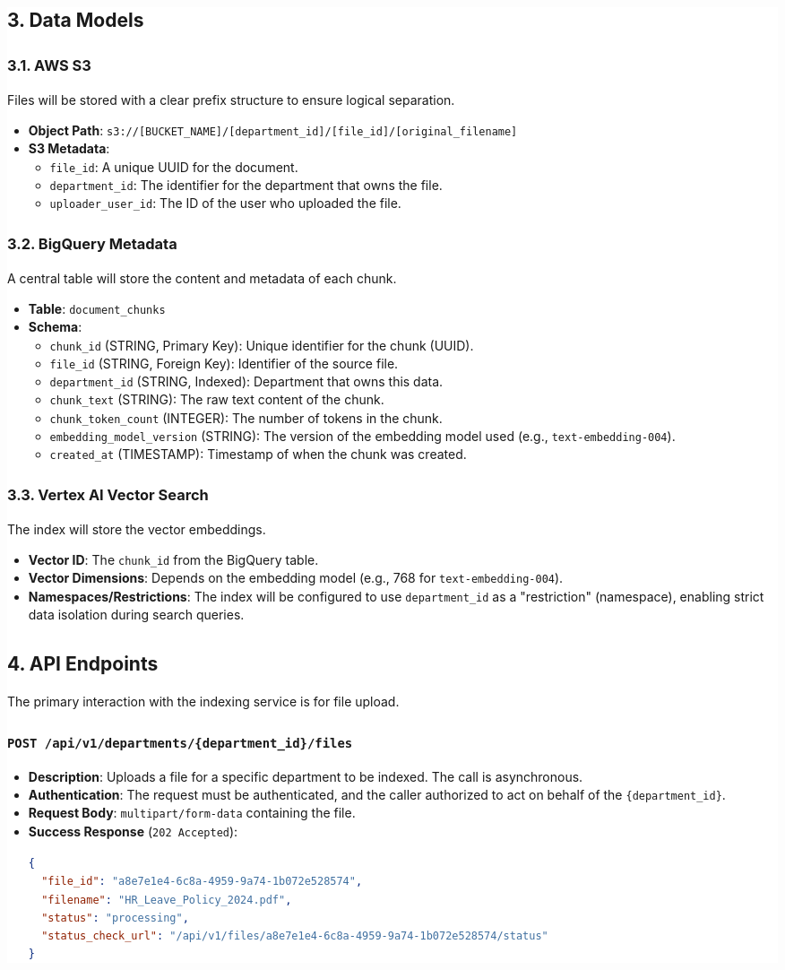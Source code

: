 ## 3. Data Models

### 3.1. AWS S3
Files will be stored with a clear prefix structure to ensure logical separation.
-   **Object Path**: `s3://[BUCKET_NAME]/[department_id]/[file_id]/[original_filename]`
-   **S3 Metadata**:
    -   `file_id`: A unique UUID for the document.
    -   `department_id`: The identifier for the department that owns the file.
    -   `uploader_user_id`: The ID of the user who uploaded the file.

### 3.2. BigQuery Metadata
A central table will store the content and metadata of each chunk.
-   **Table**: `document_chunks`
-   **Schema**:
    -   `chunk_id` (STRING, Primary Key): Unique identifier for the chunk (UUID).
    -   `file_id` (STRING, Foreign Key): Identifier of the source file.
    -   `department_id` (STRING, Indexed): Department that owns this data.
    -   `chunk_text` (STRING): The raw text content of the chunk.
    -   `chunk_token_count` (INTEGER): The number of tokens in the chunk.
    -   `embedding_model_version` (STRING): The version of the embedding model used (e.g., `text-embedding-004`).
    -   `created_at` (TIMESTAMP): Timestamp of when the chunk was created.

### 3.3. Vertex AI Vector Search
The index will store the vector embeddings.
-   **Vector ID**: The `chunk_id` from the BigQuery table.
-   **Vector Dimensions**: Depends on the embedding model (e.g., 768 for `text-embedding-004`).
-   **Namespaces/Restrictions**: The index will be configured to use `department_id` as a "restriction" (namespace), enabling strict data isolation during search queries.

## 4. API Endpoints

The primary interaction with the indexing service is for file upload.

### `POST /api/v1/departments/{department_id}/files`
-   **Description**: Uploads a file for a specific department to be indexed. The call is asynchronous.
-   **Authentication**: The request must be authenticated, and the caller authorized to act on behalf of the `{department_id}`.
-   **Request Body**: `multipart/form-data` containing the file.
-   **Success Response** (`202 Accepted`):
    ```json
    {
      "file_id": "a8e7e1e4-6c8a-4959-9a74-1b072e528574",
      "filename": "HR_Leave_Policy_2024.pdf",
      "status": "processing",
      "status_check_url": "/api/v1/files/a8e7e1e4-6c8a-4959-9a74-1b072e528574/status"
    }
    ```
